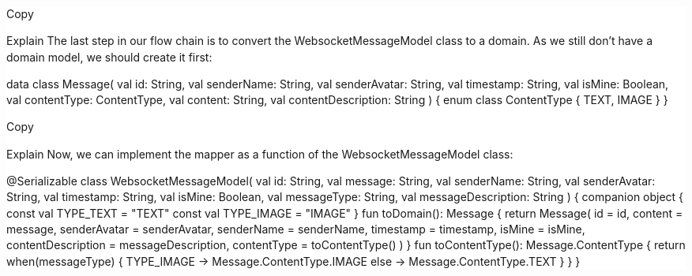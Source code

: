 Copy

Explain
The last step in our flow chain is to convert the WebsocketMessageModel class to a domain. As we still don’t have a domain model, we should create it first:

data class Message(
    val id: String,
    val senderName: String,
    val senderAvatar: String,
    val timestamp: String,
    val isMine: Boolean,
    val contentType: ContentType,
    val content: String,
    val contentDescription: String
) {
    enum class ContentType {
        TEXT, IMAGE
    }
}

Copy

Explain
Now, we can implement the mapper as a function of the WebsocketMessageModel class:

@Serializable
class WebsocketMessageModel(
    val id: String,
    val message: String,
    val senderName: String,
    val senderAvatar: String,
    val timestamp: String,
    val isMine: Boolean,
    val messageType: String,
    val messageDescription: String
) {
    companion object {
        const val TYPE_TEXT = "TEXT"
        const val TYPE_IMAGE = "IMAGE"
    }
    fun toDomain(): Message {
        return Message(
            id = id,
            content = message,
            senderAvatar = senderAvatar,
            senderName = senderName,
            timestamp = timestamp,
            isMine = isMine,
            contentDescription = messageDescription,
            contentType = toContentType()
        )
    }
    fun toContentType(): Message.ContentType {
        return when(messageType) {
            TYPE_IMAGE -> Message.ContentType.IMAGE
            else -> Message.ContentType.TEXT
        }
    }
}

